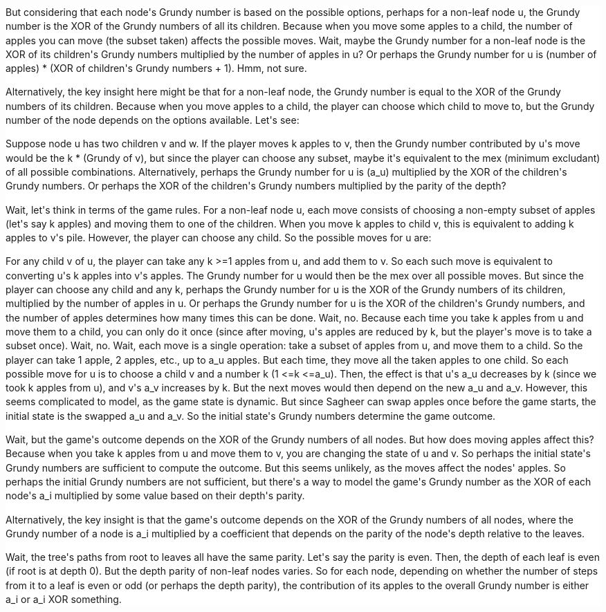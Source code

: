 But considering that each node's Grundy number is based on the possible options, perhaps for a non-leaf node u, the Grundy number is the XOR of the Grundy numbers of all its children. Because when you move some apples to a child, the number of apples you can move (the subset taken) affects the possible moves. Wait, maybe the Grundy number for a non-leaf node is the XOR of its children's Grundy numbers multiplied by the number of apples in u? Or perhaps the Grundy number for u is (number of apples) * (XOR of children's Grundy numbers + 1). Hmm, not sure.

Alternatively, the key insight here might be that for a non-leaf node, the Grundy number is equal to the XOR of the Grundy numbers of its children. Because when you move apples to a child, the player can choose which child to move to, but the Grundy number of the node depends on the options available. Let's see:

Suppose node u has two children v and w. If the player moves k apples to v, then the Grundy number contributed by u's move would be the k * (Grundy of v), but since the player can choose any subset, maybe it's equivalent to the mex (minimum excludant) of all possible combinations. Alternatively, perhaps the Grundy number for u is (a_u) multiplied by the XOR of the children's Grundy numbers. Or perhaps the XOR of the children's Grundy numbers multiplied by the parity of the depth?

Wait, let's think in terms of the game rules. For a non-leaf node u, each move consists of choosing a non-empty subset of apples (let's say k apples) and moving them to one of the children. When you move k apples to child v, this is equivalent to adding k apples to v's pile. However, the player can choose any child. So the possible moves for u are:

For any child v of u, the player can take any k >=1 apples from u, and add them to v. So each such move is equivalent to converting u's k apples into v's apples. The Grundy number for u would then be the mex over all possible moves. But since the player can choose any child and any k, perhaps the Grundy number for u is the XOR of the Grundy numbers of its children, multiplied by the number of apples in u. Or perhaps the Grundy number for u is the XOR of the children's Grundy numbers, and the number of apples determines how many times this can be done. Wait, no. Because each time you take k apples from u and move them to a child, you can only do it once (since after moving, u's apples are reduced by k, but the player's move is to take a subset once). Wait, no. Wait, each move is a single operation: take a subset of apples from u, and move them to a child. So the player can take 1 apple, 2 apples, etc., up to a_u apples. But each time, they move all the taken apples to one child. So each possible move for u is to choose a child v and a number k (1 <=k <=a_u). Then, the effect is that u's a_u decreases by k (since we took k apples from u), and v's a_v increases by k. But the next moves would then depend on the new a_u and a_v. However, this seems complicated to model, as the game state is dynamic. But since Sagheer can swap apples once before the game starts, the initial state is the swapped a_u and a_v. So the initial state's Grundy numbers determine the game outcome.

Wait, but the game's outcome depends on the XOR of the Grundy numbers of all nodes. But how does moving apples affect this? Because when you take k apples from u and move them to v, you are changing the state of u and v. So perhaps the initial state's Grundy numbers are sufficient to compute the outcome. But this seems unlikely, as the moves affect the nodes' apples. So perhaps the initial Grundy numbers are not sufficient, but there's a way to model the game's Grundy number as the XOR of each node's a_i multiplied by some value based on their depth's parity.

Alternatively, the key insight is that the game's outcome depends on the XOR of the Grundy numbers of all nodes, where the Grundy number of a node is a_i multiplied by a coefficient that depends on the parity of the node's depth relative to the leaves.

Wait, the tree's paths from root to leaves all have the same parity. Let's say the parity is even. Then, the depth of each leaf is even (if root is at depth 0). But the depth parity of non-leaf nodes varies. So for each node, depending on whether the number of steps from it to a leaf is even or odd (or perhaps the depth parity), the contribution of its apples to the overall Grundy number is either a_i or a_i XOR something.
